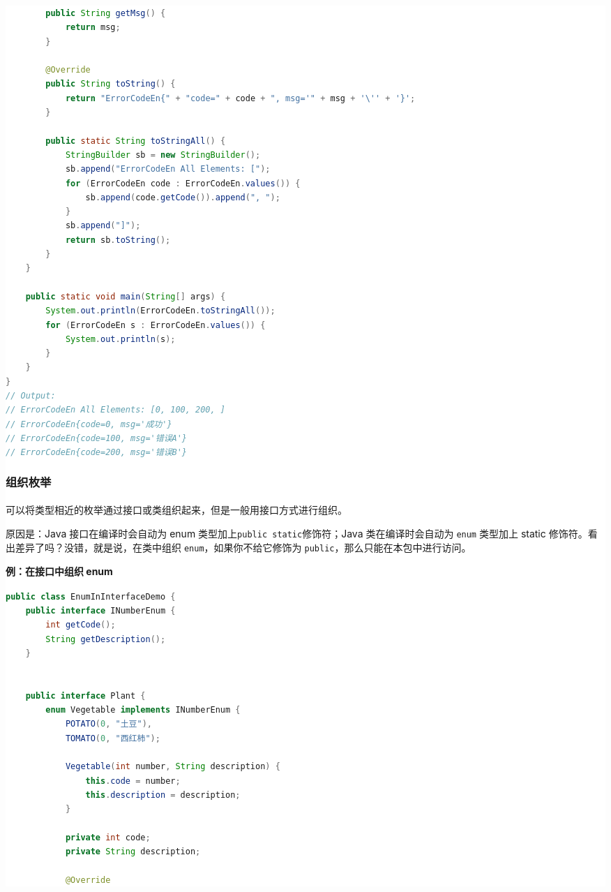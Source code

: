 ```java
        public String getMsg() {
            return msg;
        }

        @Override
        public String toString() {
            return "ErrorCodeEn{" + "code=" + code + ", msg='" + msg + '\'' + '}';
        }

        public static String toStringAll() {
            StringBuilder sb = new StringBuilder();
            sb.append("ErrorCodeEn All Elements: [");
            for (ErrorCodeEn code : ErrorCodeEn.values()) {
                sb.append(code.getCode()).append(", ");
            }
            sb.append("]");
            return sb.toString();
        }
    }

    public static void main(String[] args) {
        System.out.println(ErrorCodeEn.toStringAll());
        for (ErrorCodeEn s : ErrorCodeEn.values()) {
            System.out.println(s);
        }
    }
}
// Output:
// ErrorCodeEn All Elements: [0, 100, 200, ]
// ErrorCodeEn{code=0, msg='成功'}
// ErrorCodeEn{code=100, msg='错误A'}
// ErrorCodeEn{code=200, msg='错误B'}
```

### 组织枚举

可以将类型相近的枚举通过接口或类组织起来，但是一般用接口方式进行组织。

原因是：Java 接口在编译时会自动为 enum 类型加上`public static`修饰符；Java 类在编译时会自动为 `enum` 类型加上 static 修饰符。看出差异了吗？没错，就是说，在类中组织 `enum`，如果你不给它修饰为 `public`，那么只能在本包中进行访问。

**例：在接口中组织 enum**

```java
public class EnumInInterfaceDemo {
    public interface INumberEnum {
        int getCode();
        String getDescription();
    }


    public interface Plant {
        enum Vegetable implements INumberEnum {
            POTATO(0, "土豆"),
            TOMATO(0, "西红柿");

            Vegetable(int number, String description) {
                this.code = number;
                this.description = description;
            }

            private int code;
            private String description;

            @Override
```